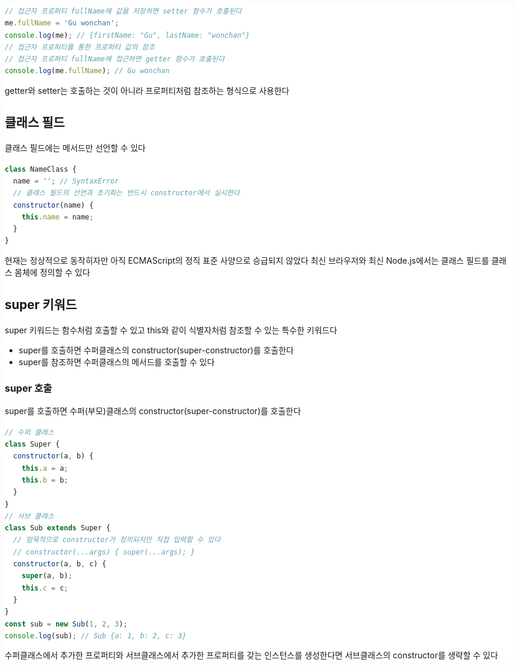 ```js
// 접근자 프로퍼티 fullName에 값을 저장하면 setter 함수가 호출된다
me.fullName = 'Gu wonchan';
console.log(me); // {firstName: "Gu", lastName: "wonchan"}
// 접근자 프로퍼티를 통한 프로퍼티 값의 참조
// 접근자 프로퍼티 fullName에 접근하면 getter 함수가 호출된다
console.log(me.fullName); // Gu wonchan
```

getter와 setter는 호출하는 것이 아니라 프로퍼티처럼 참조하는 형식으로 사용한다

## 클래스 필드

클래스 필드에는 메서드만 선언할 수 있다
```js
class NameClass {
  name = ''; // SyntaxError
  // 클래스 필드의 선언과 초기화는 반드시 constructor에서 실시한다
  constructor(name) {
    this.name = name;
  }
}
```
현재는 정상적으로 동작히자만 아직 ECMAScript의 정직 표준 사양으로 승급되지 않았다
최신 브라우저와 최신 Node.js에서는 클래스 필드를 클래스 몸체에 정의할 수 있다


## super 키워드 

super 키워드는 함수처럼 호출할 수 있고 this와 같이 식별자처럼 참조할 수 있는 특수한 키워드다
- super를 호출하면 수퍼클래스의 constructor(super-constructor)를 호출한다
- super를 참조하면 수퍼클래스의 메서드를 호출할 수 있다

### super 호출
super를 호출하면 수퍼(부모)클래스의 constructor(super-constructor)를 호출한다
```js
// 수퍼 클래스
class Super {
  constructor(a, b) {
    this.a = a;
    this.b = b;
  }
}
// 서브 클래스
class Sub extends Super {
  // 암묵적으로 constructor가 정의되지만 직접 입력할 수 있다
  // constructor(...args) { super(...args); }
  constructor(a, b, c) {
    super(a, b);
    this.c = c;
  }
}
const sub = new Sub(1, 2, 3);
console.log(sub); // Sub {a: 1, b: 2, c: 3}
```
수퍼클래스에서 추가한 프로퍼티와 서브클래스에서 추가한 프로퍼티를 갖는 인스턴스를 생성한다면 
서브클래스의 constructor를 생략할 수 있다
